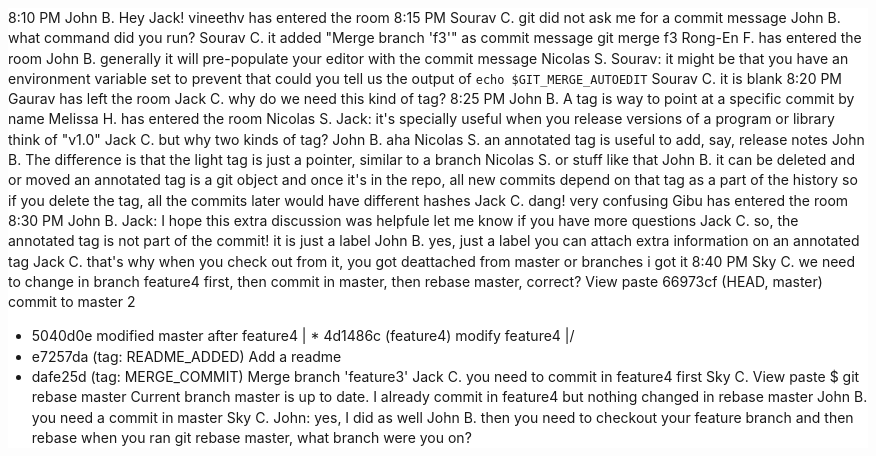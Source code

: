8:10 PM
John B. Hey Jack!
vineethv    has entered the room
8:15 PM
Sourav C.   git did not ask me for a commit message
John B. what command did you run?
Sourav C.   it added "Merge branch 'f3'" as commit message
git merge f3
Rong-En F.  has entered the room
John B. generally it will pre-populate your editor with the commit message
Nicolas S.  Sourav: it might be that you have an environment variable set to prevent that
could you tell us the output of `echo $GIT_MERGE_AUTOEDIT`
Sourav C.   it is blank
8:20 PM
Gaurav  has left the room
Jack C. why do we need this kind of tag?
8:25 PM
John B. A tag is way to point at a specific commit by name
Melissa H.  has entered the room
Nicolas S.  Jack: it's specially useful when you release versions of a program or library
think of "v1.0"
Jack C. but why two kinds of tag?
John B. aha
Nicolas S.  an annotated tag is useful to add, say, release notes
John B. The difference is that the light tag is just a pointer, similar to a branch
Nicolas S.  or stuff like that
John B. it can be deleted and or moved
an annotated tag is a git object
and once it's in the repo, all new commits depend on that tag as a part of the history
so if you delete the tag, all the commits later would have different hashes
Jack C. dang! very confusing
Gibu    has entered the room
8:30 PM
John B. Jack: I hope this extra discussion was helpfule
let me know if you have more questions
Jack C. so, the annotated tag is not part of the commit!
it is just a label
John B. yes, just a label
you can attach extra information on an annotated tag
Jack C. that's why when you check out from it, you got deattached
from master or branches
i got it
8:40 PM
Sky C.  we need to change in branch feature4 first, then commit in master, then rebase master, correct?
View paste 
 66973cf (HEAD, master) commit to master 2
* 5040d0e modified master after feature4
| * 4d1486c (feature4) modify feature4
|/  
* e7257da (tag: README_ADDED) Add a readme
*   dafe25d (tag: MERGE_COMMIT) Merge branch 'feature3'
Jack C. you need to commit in feature4 first
Sky C.  View paste 
$ git rebase master
Current branch master is up to date.
I already commit in feature4
but nothing changed in rebase master
John B. you need a commit in master
Sky C.  John: yes, I did as well
John B. then you need to checkout your feature branch and then rebase
when you ran git rebase master, what branch were you on?